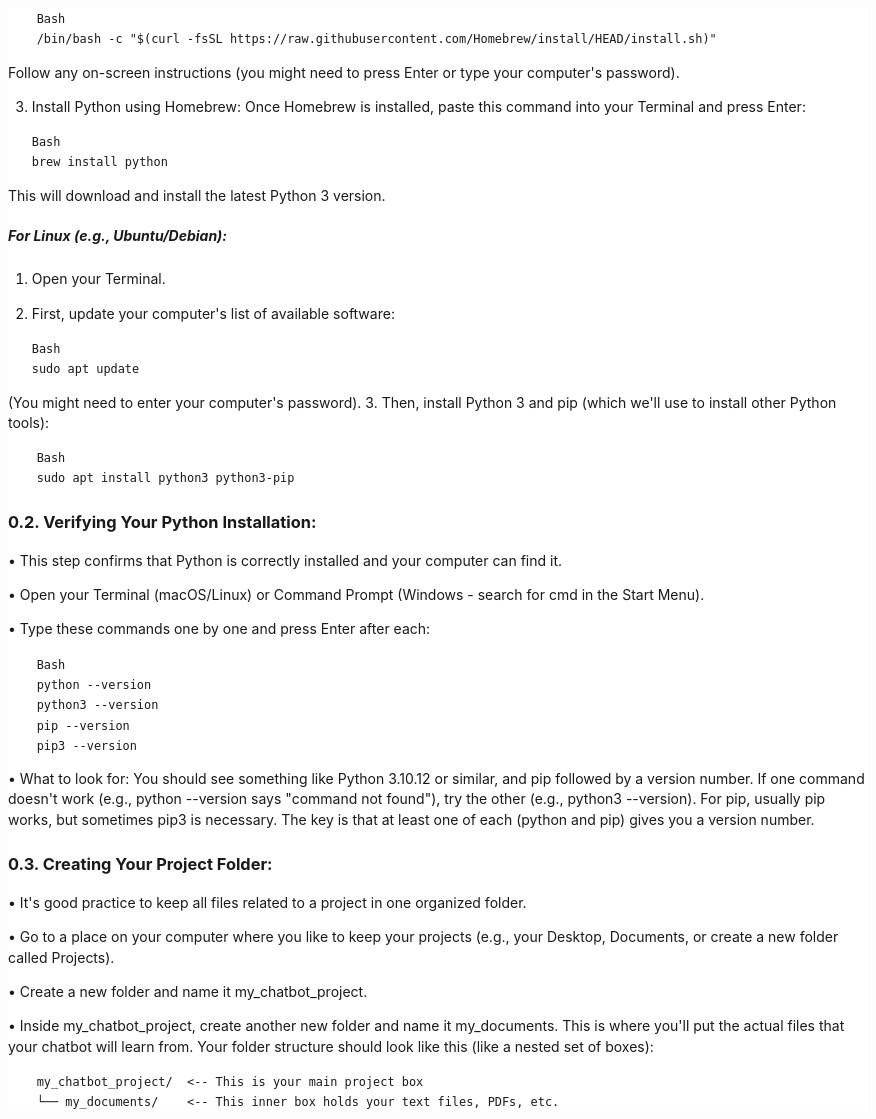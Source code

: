         Bash
        /bin/bash -c "$(curl -fsSL https://raw.githubusercontent.com/Homebrew/install/HEAD/install.sh)"
  	
Follow any on-screen instructions (you might need to press Enter or type your computer's password).

3.	Install Python using Homebrew: Once Homebrew is installed, paste this command into your Terminal and press Enter:

  	    Bash
  	    brew install python
       
This will download and install the latest Python 3 version.
##### For Linux (e.g., Ubuntu/Debian):
1.	Open your Terminal.
2.	First, update your computer's list of available software:

        Bash
        sudo apt update
  	
(You might need to enter your computer's password).
3.	Then, install Python 3 and pip (which we'll use to install other Python tools):

        Bash
        sudo apt install python3 python3-pip
        
### 0.2. Verifying Your Python Installation:
•	This step confirms that Python is correctly installed and your computer can find it.

•	Open your Terminal (macOS/Linux) or Command Prompt (Windows - search for cmd in the Start Menu).

•	Type these commands one by one and press Enter after each:

        Bash
        python --version
        python3 --version
        pip --version
        pip3 --version

•	What to look for: You should see something like Python 3.10.12 or similar, and pip followed by a version number. If one command doesn't work (e.g., python --version says "command not found"), try the other (e.g., python3 --version). For pip, usually pip works, but sometimes pip3 is necessary. The key is that at least one of each (python and pip) gives you a version number.

### 0.3. Creating Your Project Folder:
•	It's good practice to keep all files related to a project in one organized folder.

•	Go to a place on your computer where you like to keep your projects (e.g., your Desktop, Documents, or create a new folder called Projects).

•	Create a new folder and name it my_chatbot_project.

•	Inside my_chatbot_project, create another new folder and name it my_documents. This is where you'll put the actual files that your chatbot will learn from.
Your folder structure should look like this (like a nested set of boxes):

        my_chatbot_project/  <-- This is your main project box
        └── my_documents/    <-- This inner box holds your text files, PDFs, etc.
